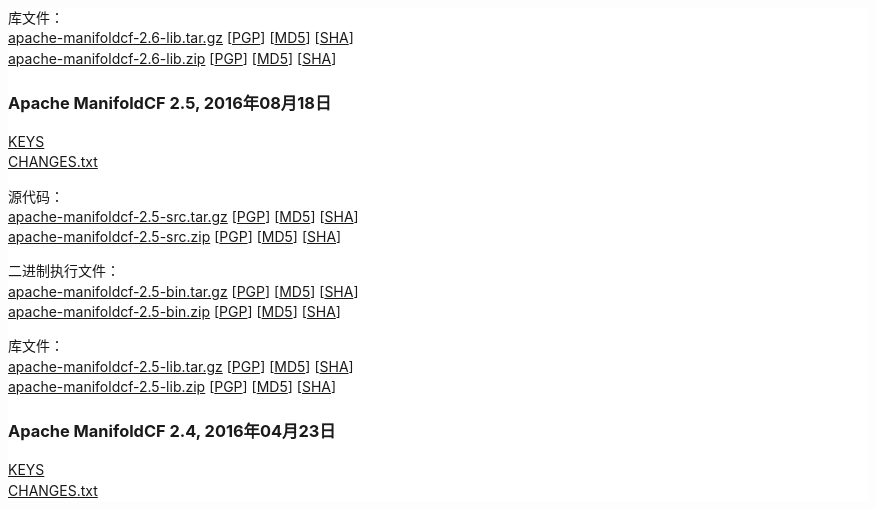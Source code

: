库文件：<br/>[apache-manifoldcf-2.6-lib.tar.gz](http://archive.apache.org/dist/manifoldcf/apache-manifoldcf-2.6/apache-manifoldcf-2.6-lib.tar.gz) [[PGP](https://archive.apache.org/dist/manifoldcf/apache-manifoldcf-2.6/apache-manifoldcf-2.6-lib.tar.gz.asc)] [[MD5](https://archive.apache.org/dist/manifoldcf/apache-manifoldcf-2.6/apache-manifoldcf-2.6-lib.tar.gz.md5)] [[SHA](https://archive.apache.org/dist/manifoldcf/apache-manifoldcf-2.6/apache-manifoldcf-2.6-lib.tar.gz.sha)]<br/>[apache-manifoldcf-2.6-lib.zip](http://archive.apache.org/dist/manifoldcf/apache-manifoldcf-2.6/apache-manifoldcf-2.6-lib.zip) [[PGP](https://archive.apache.org/dist/manifoldcf/apache-manifoldcf-2.6/apache-manifoldcf-2.6-lib.zip.asc)] [[MD5](https://archive.apache.org/dist/manifoldcf/apache-manifoldcf-2.6/apache-manifoldcf-2.6-lib.zip.md5)] [[SHA](https://archive.apache.org/dist/manifoldcf/apache-manifoldcf-2.6/apache-manifoldcf-2.6-lib.zip.sha)]<br/>

### Apache ManifoldCF 2.5, 2016年08月18日

[KEYS](https://archive.apache.org/dist/manifoldcf/apache-manifoldcf-2.5/apache-manifoldcf-2.5.KEYS)<br/>[CHANGES.txt](http://archive.apache.org/dist/manifoldcf/apache-manifoldcf-2.5/apache-manifoldcf-2.5.CHANGES.txt)<br/>

源代码：<br/>[apache-manifoldcf-2.5-src.tar.gz](http://archive.apache.org/dist/manifoldcf/apache-manifoldcf-2.5/apache-manifoldcf-2.5-src.tar.gz) [[PGP](https://archive.apache.org/dist/manifoldcf/apache-manifoldcf-2.5/apache-manifoldcf-2.5-src.tar.gz.asc)] [[MD5](https://archive.apache.org/dist/manifoldcf/apache-manifoldcf-2.5/apache-manifoldcf-2.5-src.tar.gz.md5)] [[SHA](https://archive.apache.org/dist/manifoldcf/apache-manifoldcf-2.5/apache-manifoldcf-2.5-src.tar.gz.sha)]<br/>[apache-manifoldcf-2.5-src.zip](http://archive.apache.org/dist/manifoldcf/apache-manifoldcf-2.5/apache-manifoldcf-2.5-src.zip) [[PGP](https://archive.apache.org/dist/manifoldcf/apache-manifoldcf-2.5/apache-manifoldcf-2.5-src.zip.asc)] [[MD5](https://archive.apache.org/dist/manifoldcf/apache-manifoldcf-2.5/apache-manifoldcf-2.5-src.zip.md5)] [[SHA](https://archive.apache.org/dist/manifoldcf/apache-manifoldcf-2.5/apache-manifoldcf-2.5-src.zip.sha)]<br/>

二进制执行文件：<br/>[apache-manifoldcf-2.5-bin.tar.gz](http://archive.apache.org/dist/manifoldcf/apache-manifoldcf-2.5/apache-manifoldcf-2.5-bin.tar.gz) [[PGP](https://archive.apache.org/dist/manifoldcf/apache-manifoldcf-2.5/apache-manifoldcf-2.5-bin.tar.gz.asc)] [[MD5](https://archive.apache.org/dist/manifoldcf/apache-manifoldcf-2.5/apache-manifoldcf-2.5-bin.tar.gz.md5)] [[SHA](https://archive.apache.org/dist/manifoldcf/apache-manifoldcf-2.5/apache-manifoldcf-2.5-bin.tar.gz.sha)]<br/>[apache-manifoldcf-2.5-bin.zip](http://archive.apache.org/dist/manifoldcf/apache-manifoldcf-2.5/apache-manifoldcf-2.5-bin.zip) [[PGP](https://archive.apache.org/dist/manifoldcf/apache-manifoldcf-2.5/apache-manifoldcf-2.5-bin.zip.asc)] [[MD5](https://archive.apache.org/dist/manifoldcf/apache-manifoldcf-2.5/apache-manifoldcf-2.5-bin.zip.md5)] [[SHA](https://archive.apache.org/dist/manifoldcf/apache-manifoldcf-2.5/apache-manifoldcf-2.5-bin.zip.sha)]<br/>

库文件：<br/>[apache-manifoldcf-2.5-lib.tar.gz](http://archive.apache.org/dist/manifoldcf/apache-manifoldcf-2.5/apache-manifoldcf-2.5-lib.tar.gz) [[PGP](https://archive.apache.org/dist/manifoldcf/apache-manifoldcf-2.5/apache-manifoldcf-2.5-lib.tar.gz.asc)] [[MD5](https://archive.apache.org/dist/manifoldcf/apache-manifoldcf-2.5/apache-manifoldcf-2.5-lib.tar.gz.md5)] [[SHA](https://archive.apache.org/dist/manifoldcf/apache-manifoldcf-2.5/apache-manifoldcf-2.5-lib.tar.gz.sha)]<br/>[apache-manifoldcf-2.5-lib.zip](http://archive.apache.org/dist/manifoldcf/apache-manifoldcf-2.5/apache-manifoldcf-2.5-lib.zip) [[PGP](https://archive.apache.org/dist/manifoldcf/apache-manifoldcf-2.5/apache-manifoldcf-2.5-lib.zip.asc)] [[MD5](https://archive.apache.org/dist/manifoldcf/apache-manifoldcf-2.5/apache-manifoldcf-2.5-lib.zip.md5)] [[SHA](https://archive.apache.org/dist/manifoldcf/apache-manifoldcf-2.5/apache-manifoldcf-2.5-lib.zip.sha)]<br/>

### Apache ManifoldCF 2.4, 2016年04月23日

[KEYS](https://archive.apache.org/dist/manifoldcf/apache-manifoldcf-2.4/apache-manifoldcf-2.4.KEYS)<br/>[CHANGES.txt](http://archive.apache.org/dist/manifoldcf/apache-manifoldcf-2.4/apache-manifoldcf-2.4.CHANGES.txt)<br/>

